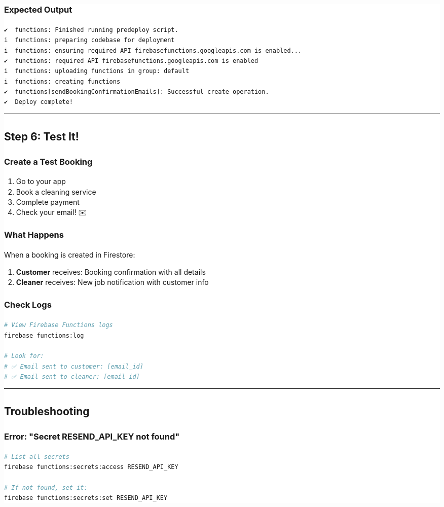 ### Expected Output

```
✔  functions: Finished running predeploy script.
i  functions: preparing codebase for deployment
i  functions: ensuring required API firebasefunctions.googleapis.com is enabled...
✔  functions: required API firebasefunctions.googleapis.com is enabled
i  functions: uploading functions in group: default
i  functions: creating functions
✔  functions[sendBookingConfirmationEmails]: Successful create operation.
✔  Deploy complete!
```

---

## Step 6: Test It!

### Create a Test Booking

1. Go to your app
2. Book a cleaning service
3. Complete payment
4. Check your email! ✉️

### What Happens

When a booking is created in Firestore:
1. **Customer** receives: Booking confirmation with all details
2. **Cleaner** receives: New job notification with customer info

### Check Logs

```bash
# View Firebase Functions logs
firebase functions:log

# Look for:
# ✅ Email sent to customer: [email_id]
# ✅ Email sent to cleaner: [email_id]
```

---

## Troubleshooting

### Error: "Secret RESEND_API_KEY not found"

```bash
# List all secrets
firebase functions:secrets:access RESEND_API_KEY

# If not found, set it:
firebase functions:secrets:set RESEND_API_KEY
```
